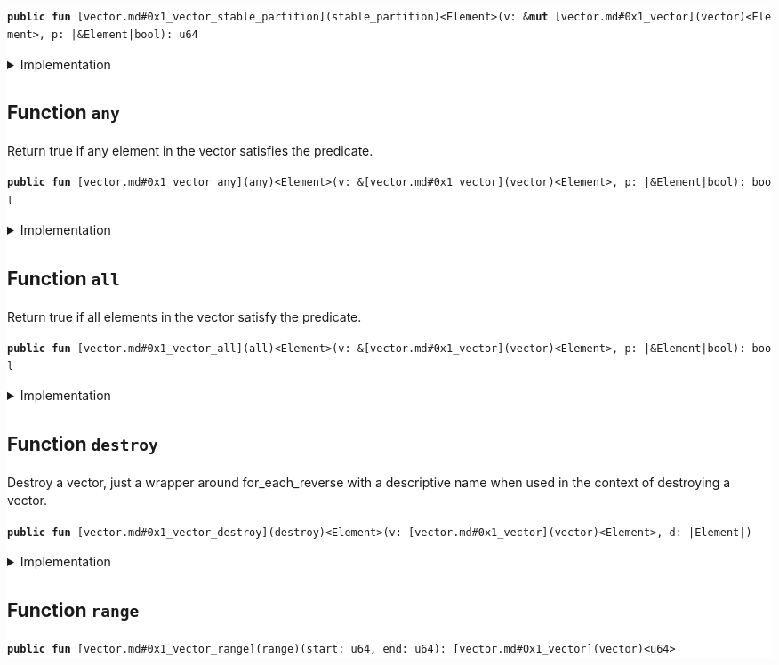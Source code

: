 
<pre><code><b>public</b> <b>fun</b> [vector.md#0x1_vector_stable_partition](stable_partition)&lt;Element&gt;(v: &<b>mut</b> [vector.md#0x1_vector](vector)&lt;Element&gt;, p: |&Element|bool): u64
</code></pre>



<details><summary>Implementation</summary></details>

<a id="0x1_vector_any"></a>

## Function `any`

Return true if any element in the vector satisfies the predicate.


<pre><code><b>public</b> <b>fun</b> [vector.md#0x1_vector_any](any)&lt;Element&gt;(v: &[vector.md#0x1_vector](vector)&lt;Element&gt;, p: |&Element|bool): bool
</code></pre>



<details><summary>Implementation</summary></details>

<a id="0x1_vector_all"></a>

## Function `all`

Return true if all elements in the vector satisfy the predicate.


<pre><code><b>public</b> <b>fun</b> [vector.md#0x1_vector_all](all)&lt;Element&gt;(v: &[vector.md#0x1_vector](vector)&lt;Element&gt;, p: |&Element|bool): bool
</code></pre>



<details><summary>Implementation</summary></details>

<a id="0x1_vector_destroy"></a>

## Function `destroy`

Destroy a vector, just a wrapper around for_each_reverse with a descriptive name
when used in the context of destroying a vector.


<pre><code><b>public</b> <b>fun</b> [vector.md#0x1_vector_destroy](destroy)&lt;Element&gt;(v: [vector.md#0x1_vector](vector)&lt;Element&gt;, d: |Element|)
</code></pre>



<details><summary>Implementation</summary></details>

<a id="0x1_vector_range"></a>

## Function `range`



<pre><code><b>public</b> <b>fun</b> [vector.md#0x1_vector_range](range)(start: u64, end: u64): [vector.md#0x1_vector](vector)&lt;u64&gt;
</code></pre>
